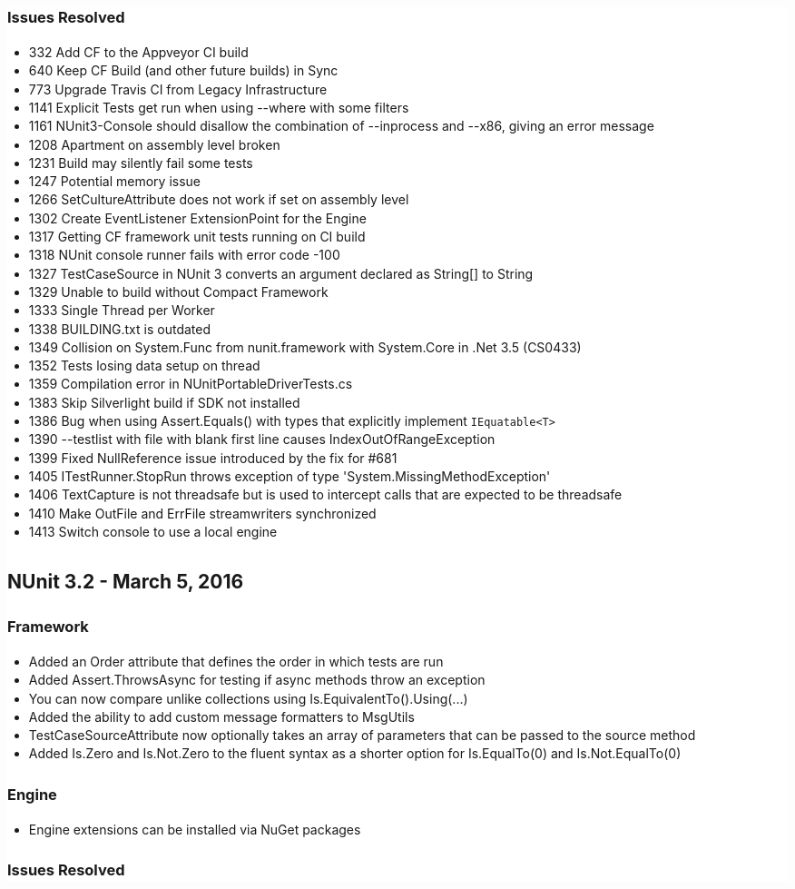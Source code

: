 ### Issues Resolved

* 332 Add CF to the Appveyor CI build
* 640 Keep CF Build (and other future builds) in Sync
* 773 Upgrade Travis CI from Legacy Infrastructure
* 1141 Explicit Tests get run when using --where with some filters
* 1161 NUnit3-Console should disallow the combination of --inprocess and --x86, giving an error message
* 1208 Apartment on assembly level broken
* 1231 Build may silently fail some tests
* 1247 Potential memory issue
* 1266 SetCultureAttribute does not work if set on assembly level
* 1302 Create EventListener ExtensionPoint for the Engine
* 1317 Getting CF framework unit tests running on CI build
* 1318 NUnit console runner fails with error code -100
* 1327 TestCaseSource in NUnit 3 converts an argument declared as String[] to String
* 1329 Unable to build without Compact Framework
* 1333 Single Thread per Worker
* 1338 BUILDING.txt is outdated
* 1349 Collision on System.Func from nunit.framework with System.Core in .Net 3.5 (CS0433)
* 1352 Tests losing data setup on thread
* 1359 Compilation error in NUnitPortableDriverTests.cs
* 1383 Skip Silverlight build if SDK not installed
* 1386 Bug when using Assert.Equals() with types that explicitly implement `IEquatable<T>`
* 1390 --testlist with file with blank first line causes IndexOutOfRangeException
* 1399 Fixed NullReference issue introduced by the fix for #681
* 1405 ITestRunner.StopRun throws exception of type 'System.MissingMethodException'
* 1406 TextCapture is not threadsafe but is used to intercept calls that are expected to be threadsafe
* 1410 Make OutFile and ErrFile streamwriters synchronized
* 1413 Switch console to use a local engine

## NUnit 3.2 - March 5, 2016

### Framework

* Added an Order attribute that defines the order in which tests are run
* Added Assert.ThrowsAsync for testing if async methods throw an exception
* You can now compare unlike collections using Is.EquivalentTo().Using(...)
* Added the ability to add custom message formatters to MsgUtils
* TestCaseSourceAttribute now optionally takes an array of parameters that can be passed to the source method
* Added Is.Zero and Is.Not.Zero to the fluent syntax as a shorter option for Is.EqualTo(0) and Is.Not.EqualTo(0)

### Engine

* Engine extensions can be installed via NuGet packages

### Issues Resolved

